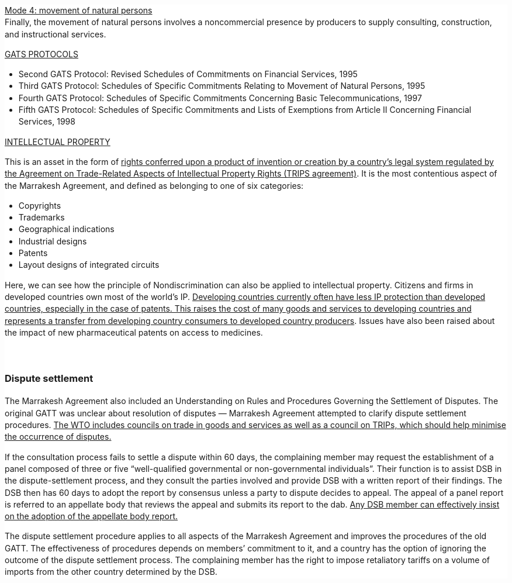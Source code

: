 <u>Mode 4: movement of natural persons</u>  
Finally, the movement of natural persons involves a noncommercial presence by producers to supply consulting, construction, and instructional services.

<u>GATS PROTOCOLS</u>  
- Second GATS Protocol: Revised Schedules of Commitments on Financial Services, 1995
- Third GATS Protocol: Schedules of Specific Commitments Relating to Movement of Natural Persons, 1995
- Fourth GATS Protocol: Schedules of Specific Commitments Concerning Basic Telecommunications, 1997
- Fifth GATS Protocol: Schedules of Specific Commitments and Lists of Exemptions from Article II Concerning Financial Services, 1998

<u>INTELLECTUAL PROPERTY</u>

This is an asset in the form of <u>rights conferred upon a product of invention or creation by a country’s legal system regulated by the Agreement on Trade-Related Aspects of Intellectual Property Rights (TRIPS agreement)</u>. It is the most contentious aspect of the Marrakesh Agreement, and defined as belonging to one of six categories:

- Copyrights
- Trademarks
- Geographical indications
- Industrial designs
- Patents
- Layout designs of integrated circuits

Here, we can see how the principle of Nondiscrimination can also be applied to intellectual property. Citizens and firms in developed countries own most of the world’s IP. <u>Developing countries currently often have less IP protection than developed countries, especially in the case of patents. This raises the cost of many goods and services to developing countries and represents a transfer from developing country consumers to developed country producers</u>. Issues have also been raised about the impact of new pharmaceutical patents on access to medicines.

<br>

### Dispute settlement

The Marrakesh Agreement also included an Understanding on Rules and Procedures Governing the Settlement of Disputes. The original GATT was unclear about resolution of disputes — Marrakesh Agreement attempted to clarify dispute settlement procedures. <u>The WTO includes councils on trade in goods and services as well as a council on TRIPs, which should help minimise the occurrence of disputes.</u>

If the consultation process fails to settle a dispute within 60 days, the complaining member may request the establishment of a panel composed of three or five “well-qualified governmental or non-governmental individuals”. Their function is to assist DSB in the dispute-settlement process, and they consult the parties involved and provide DSB with a written report of their findings. The DSB then has 60 days to adopt the report by consensus unless a party to dispute decides to appeal. The appeal of a panel report is referred to an appellate body that reviews the appeal and submits its report to the dab. <u>Any DSB member can effectively insist on the adoption of the appellate body report.</u>

The dispute settlement procedure applies to all aspects of the Marrakesh Agreement and improves the procedures of the old GATT. The effectiveness of procedures depends on members’ commitment to it, and a country has the option of ignoring the outcome of the dispute settlement process. The complaining member has the right to impose retaliatory tariffs on a volume of imports from the other country determined by the DSB.
